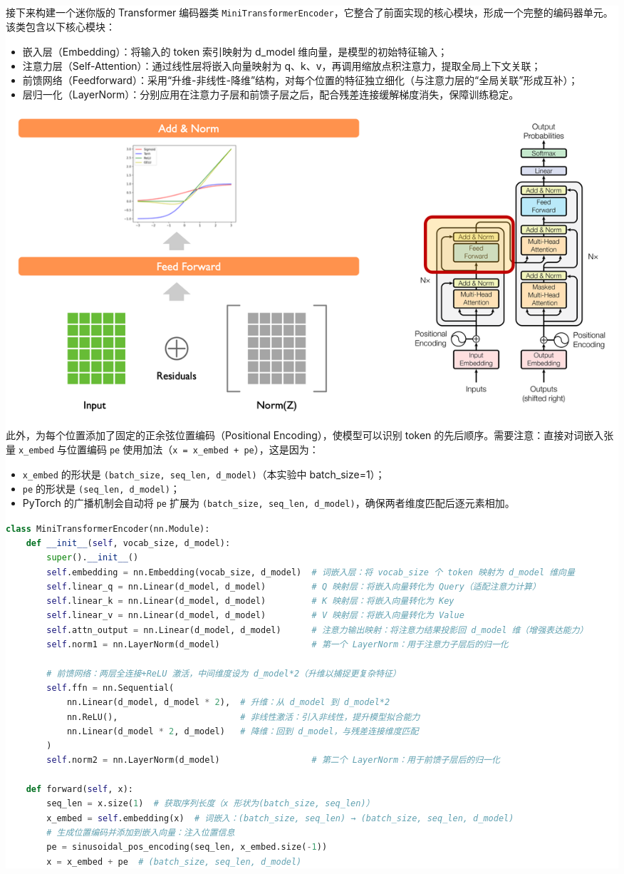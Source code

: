 
接下来构建一个迷你版的 Transformer 编码器类 `MiniTransformerEncoder`，它整合了前面实现的核心模块，形成一个完整的编码器单元。该类包含以下核心模块：

- 嵌入层（Embedding）：将输入的 token 索引映射为 d_model 维向量，是模型的初始特征输入；
- 注意力层（Self-Attention）：通过线性层将嵌入向量映射为 q、k、v，再调用缩放点积注意力，提取全局上下文关联；
- 前馈网络（Feedforward）：采用“升维-非线性-降维”结构，对每个位置的特征独立细化（与注意力层的“全局关联”形成互补）；
- 层归一化（LayerNorm）：分别应用在注意力子层和前馈子层之后，配合残差连接缓解梯度消失，保障训练稳定。

![](./images/Practice01MiniTranformer02.png)

此外，为每个位置添加了固定的正余弦位置编码（Positional Encoding），使模型可以识别 token 的先后顺序。需要注意：直接对词嵌入张量 `x_embed` 与位置编码 `pe` 使用加法（`x = x_embed + pe`），这是因为：

- `x_embed` 的形状是 `(batch_size, seq_len, d_model)`（本实验中 batch_size=1）；
- `pe` 的形状是 `(seq_len, d_model)`；
- PyTorch 的广播机制会自动将 `pe` 扩展为 `(batch_size, seq_len, d_model)`，确保两者维度匹配后逐元素相加。


```python
class MiniTransformerEncoder(nn.Module):
    def __init__(self, vocab_size, d_model):
        super().__init__()
        self.embedding = nn.Embedding(vocab_size, d_model)  # 词嵌入层：将 vocab_size 个 token 映射为 d_model 维向量
        self.linear_q = nn.Linear(d_model, d_model)         # Q 映射层：将嵌入向量转化为 Query（适配注意力计算）
        self.linear_k = nn.Linear(d_model, d_model)         # K 映射层：将嵌入向量转化为 Key
        self.linear_v = nn.Linear(d_model, d_model)         # V 映射层：将嵌入向量转化为 Value
        self.attn_output = nn.Linear(d_model, d_model)      # 注意力输出映射：将注意力结果投影回 d_model 维（增强表达能力）
        self.norm1 = nn.LayerNorm(d_model)                  # 第一个 LayerNorm：用于注意力子层后的归一化

        # 前馈网络：两层全连接+ReLU 激活，中间维度设为 d_model*2（升维以捕捉更复杂特征）
        self.ffn = nn.Sequential(                           
            nn.Linear(d_model, d_model * 2),  # 升维：从 d_model 到 d_model*2
            nn.ReLU(),                        # 非线性激活：引入非线性，提升模型拟合能力
            nn.Linear(d_model * 2, d_model)   # 降维：回到 d_model，与残差连接维度匹配
        )
        self.norm2 = nn.LayerNorm(d_model)                  # 第二个 LayerNorm：用于前馈子层后的归一化

    def forward(self, x):
        seq_len = x.size(1)  # 获取序列长度（x 形状为(batch_size, seq_len)）
        x_embed = self.embedding(x)  # 词嵌入：(batch_size, seq_len) → (batch_size, seq_len, d_model)
        # 生成位置编码并添加到嵌入向量：注入位置信息
        pe = sinusoidal_pos_encoding(seq_len, x_embed.size(-1))
        x = x_embed + pe  # (batch_size, seq_len, d_model)

```
